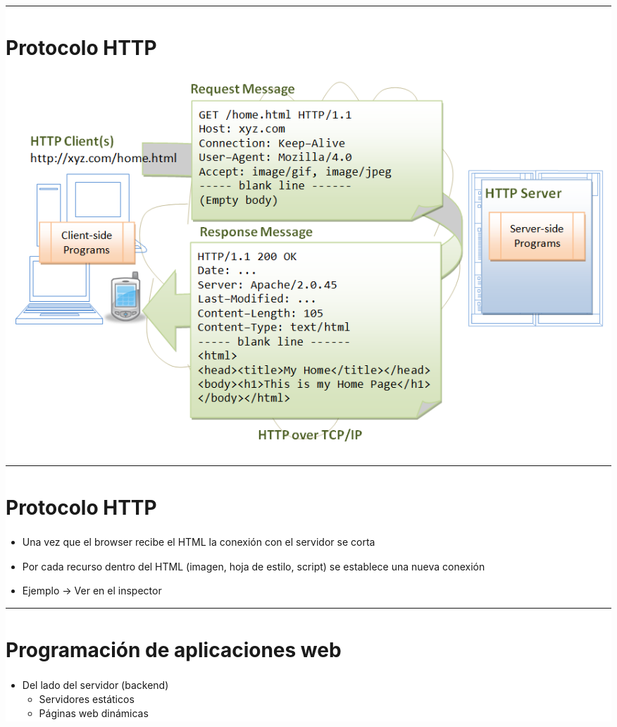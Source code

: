 
---

# Protocolo HTTP
<center>
<img src="img/HTTP_RequestResponseMessages.png" width="100%">
</center>

---

# Protocolo HTTP

* Una vez que el browser recibe el HTML la conexión con el servidor se corta
* Por cada recurso dentro del HTML (imagen, hoja de estilo, script) se establece una nueva conexión

* Ejemplo -> Ver en el inspector

---

# Programación de aplicaciones web

* Del lado del servidor (backend)
	- Servidores estáticos
	- Páginas web dinámicas
